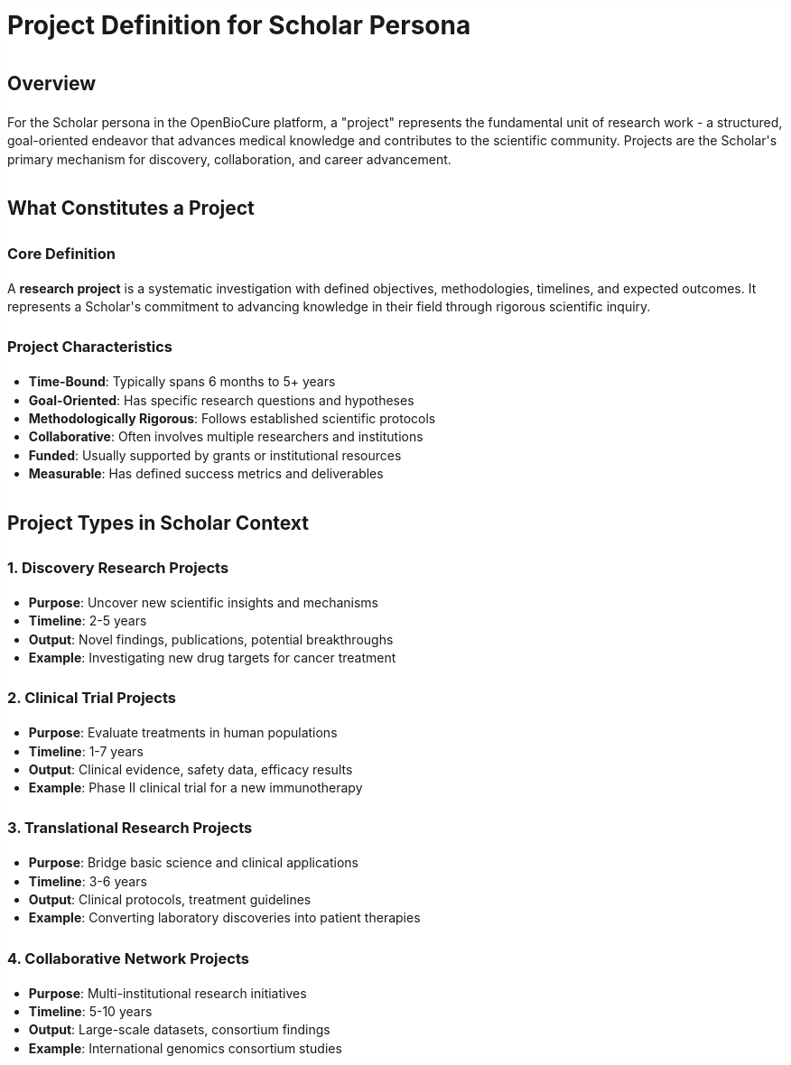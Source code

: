 # Project Definition for Scholar Persona

## Overview

For the Scholar persona in the OpenBioCure platform, a "project" represents the fundamental unit of research work - a structured, goal-oriented endeavor that advances medical knowledge and contributes to the scientific community. Projects are the Scholar's primary mechanism for discovery, collaboration, and career advancement.

## What Constitutes a Project

### Core Definition
A **research project** is a systematic investigation with defined objectives, methodologies, timelines, and expected outcomes. It represents a Scholar's commitment to advancing knowledge in their field through rigorous scientific inquiry.

### Project Characteristics
- **Time-Bound**: Typically spans 6 months to 5+ years
- **Goal-Oriented**: Has specific research questions and hypotheses
- **Methodologically Rigorous**: Follows established scientific protocols
- **Collaborative**: Often involves multiple researchers and institutions
- **Funded**: Usually supported by grants or institutional resources
- **Measurable**: Has defined success metrics and deliverables

## Project Types in Scholar Context

### 1. Discovery Research Projects
- **Purpose**: Uncover new scientific insights and mechanisms
- **Timeline**: 2-5 years
- **Output**: Novel findings, publications, potential breakthroughs
- **Example**: Investigating new drug targets for cancer treatment

### 2. Clinical Trial Projects
- **Purpose**: Evaluate treatments in human populations
- **Timeline**: 1-7 years
- **Output**: Clinical evidence, safety data, efficacy results
- **Example**: Phase II clinical trial for a new immunotherapy

### 3. Translational Research Projects
- **Purpose**: Bridge basic science and clinical applications
- **Timeline**: 3-6 years
- **Output**: Clinical protocols, treatment guidelines
- **Example**: Converting laboratory discoveries into patient therapies

### 4. Collaborative Network Projects
- **Purpose**: Multi-institutional research initiatives
- **Timeline**: 5-10 years
- **Output**: Large-scale datasets, consortium findings
- **Example**: International genomics consortium studies
